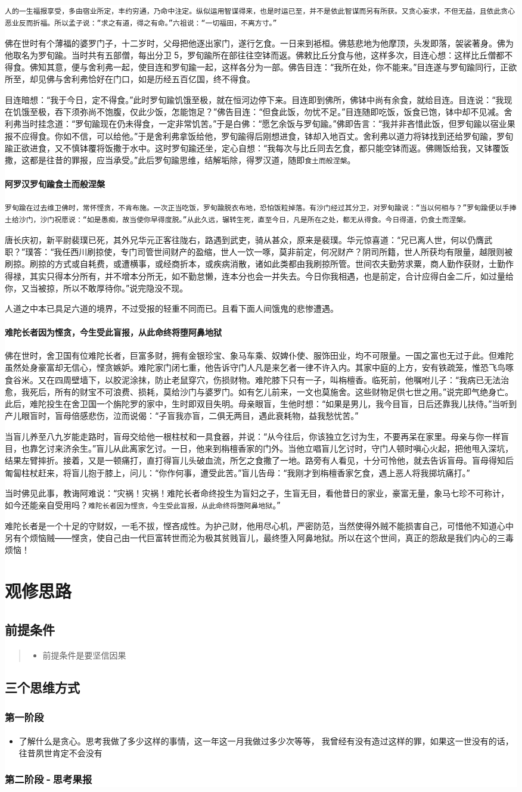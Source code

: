 `人的一生福报享受，多由宿业所定，丰约穷通，乃命中注定。纵似运用智谋得来，也是时运已至，并不是依此智谋而另有所获。又贪心妄求，不但无益，且依此贪心恶业反而折福。所以孟子说：“求之有道，得之有命。”六祖说：“一切福田，不离方寸。”`

佛在世时有个薄福的婆罗门子，十二岁时，父母把他逐出家门，遂行乞食。一日来到袛桓。佛慈悲地为他摩顶，头发即落，袈裟著身。佛为他取名为罗旬踰。当时共有五部僧，每出分卫 5，罗旬踰所在部往往空钵而返。佛敕比丘分食与他，这样多次，目连心想：这样比丘僧都不得食。佛知其意，便与舍利弗一起，使目连和罗旬踰一起，这样各分为一部。佛告目连：“我所在处，你不能来。”目连遂与罗旬踰同行，正欲所至，却见佛与舍利弗恰好在门口，如是历经五百亿国，终不得食。

目连暗想：“我于今日，定不得食。”此时罗旬踰饥饿至极，就在恒河边停下来。目连即到佛所，佛钵中尚有余食，就给目连。目连说：“我现在饥饿至极，吞下须弥尚不饱腹，仅此少饭，怎能饱足？”佛告目连：“但食此饭，勿忧不足。”目连随即吃饭，饭食已饱，钵中却不见减。舍利弗当时挂念道：“罗旬踰现在仍未得食，一定非常饥苦。”于是白佛：“愿乞余饭与罗旬踰。”佛即告言：“我并非吝惜此饭，但罗旬踰以宿业果报不应得食。你如不信，可以给他。”于是舍利弗拿饭给他，罗旬踰得后刚想进食，钵却入地百丈。舍利弗以道力将钵找到还给罗旬踰，罗旬踰正欲进食，又不慎钵覆将饭撒于水中。这时罗旬踰还坐，定心自想：“我每次与比丘同去乞食，都只能空钵而返。佛赐饭给我，又钵覆饭撒，这都是往昔的罪报，应当承受。”此后罗旬踰思维，结解垢除，得罗汉道，随即`食土而般涅槃`。

#### 阿罗汉罗旬踰食土而般涅槃

`罗旬踰在过去维卫佛时，常怀悭贪，不肯布施。一次正当吃饭，罗旬踰脱衣布地，恐怕饭粒掉落。有沙门经过其分卫，对罗旬踰说：“当以何相与？”罗旬踰便以手捧土给沙门，沙门祝愿说：“如是愚痴，故当使你早得度脱。”从此久远，辗转生死，直至今日，凡是所在之处，都无从得食。今日得道，仍食土而涅槃。`

唐长庆初，新平尉裴璞已死，其外兄华元正客往陇右，路遇到武吏，骑从甚众，原来是裴璞。华元惊喜道：“兄已离人世，何以仍膺武职？”璞答：“我任西川刷掠使，专门司管世间财产的盈缩，世人一饮一啄，莫非前定，何况财产？阴司所籍，世人所获均有限量，越限则被刷掠。刷掠的方式或自耗费，或遭横事，或经商折本，或疾病消散，诸如此类都由我刷掠所管。世间农夫勤劳求粟，商人勤作获财，士勤作得禄，其实只得本分所有，并不增本分所无，如不勤怠懒，连本分也会一并失去。今日你我相遇，也是前定，合计应得白金二斤，如过量给你，又当被掠，所以不敢厚待你。”说完隐没不现。

人道之中本已具足六道的境界，不过受报的轻重不同而已。且看下面人间饿鬼的悲惨遭遇。

#### 难陀长者因为悭贪，今生受此盲报，从此命终将堕阿鼻地狱

佛在世时，舍卫国有位难陀长者，巨富多财，拥有金银珍宝、象马车乘、奴婢仆使、服饰田业，均不可限量。一国之富也无过于此。但难陀虽然处身豪富却无信心，悭贪嫉妒。难陀家门闭七重，他告诉守门人凡是来乞者一律不许入内。其家中庭的上方，安有铁疏笼，惟恐飞鸟啄食谷米。又在四周壁墙下，以胶泥涂抹，防止老鼠穿穴，伤损财物。难陀膝下只有一子，叫栴檀香。临死前，他嘱咐儿子：“我病已无法治愈，我死后，所有的财宝不可浪费、损耗，莫给沙门与婆罗门。如有乞儿前来，一文也莫施舍。这些财物足供七世之用。”说完即气绝身亡。此后，难陀投生在舍卫国一个旃陀罗的家中，生时即双目失明。母亲眼盲，生他时想：“如果是男儿，我今目盲，日后还靠我儿扶侍。”当听到产儿眼盲时，盲母倍感悲伤，泣而说偈：“子盲我亦盲，二俱无两目，遇此衰耗物，益我愁忧苦。”

当盲儿养至八九岁能走路时，盲母交给他一根柱杖和一具食器，并说：“从今往后，你该独立乞讨为生，不要再呆在家里。母亲与你一样盲目，也靠乞讨来济余生。”盲儿从此离家乞讨。一日，他来到栴檀香家的门外。当他立唱盲儿乞讨时，守门人顿时嗔心火起，把他甩入深坑，结果左臂摔折。接着，又是一顿痛打，直打得盲儿头破血流，所乞之食撒了一地。路旁有人看见，十分可怜他，就去告诉盲母。盲母得知后匍匐柱杖赶来，将盲儿抱于膝上，问儿：“你作何事，遭受此苦。”盲儿告母：“我刚才到栴檀香家乞食，遇上恶人将我掷坑痛打。”

当时佛见此事，教诲阿难说：“灾祸！灾祸！难陀长者命终投生为盲妇之子，生盲无目，看他昔日的家业，豪富无量，象马七珍不可称计，如今还能亲自受用吗？`难陀长者因为悭贪，今生受此盲报，从此命终将堕阿鼻地狱`。”

难陀长者是一个十足的守财奴，一毛不拔，悭吝成性。为护己财，他用尽心机，严密防范，当然使得外贼不能损害自己，可惜他不知道心中另有个烦恼贼——悭贪，使自己由一代巨富转世而沦为极其贫贱盲儿，最终堕入阿鼻地狱。所以在这个世间，真正的怨敌是我们内心的三毒烦恼！

# 观修思路

## 前提条件

> - 前提条件是要坚信因果

## 三个思维方式

### 第一阶段

- 了解什么是贪心。思考我做了多少这样的事情，这一年这一月我做过多少次等等，
  我曾经有没有造过这样的罪，如果这一世没有的话，往昔夙世肯定不会没有

### 第二阶段 - 思考果报
